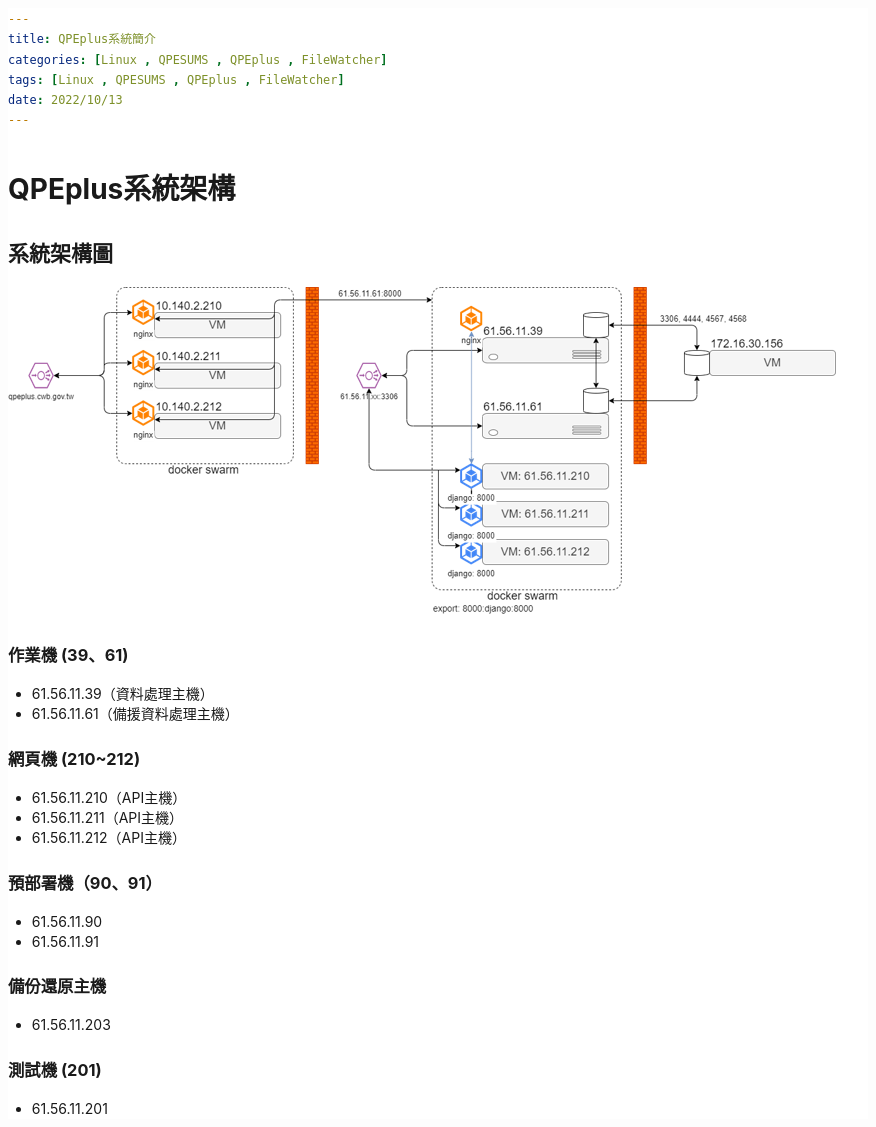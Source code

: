 ```yaml
---
title: QPEplus系統簡介
categories: [Linux , QPESUMS , QPEplus , FileWatcher]
tags: [Linux , QPESUMS , QPEplus , FileWatcher]
date: 2022/10/13
---
```


# QPEplus系統架構
## 系統架構圖
![系統架構圖](./img/QPEplus%E6%9E%B6%E6%A7%8B%E5%9C%96.png)

### 作業機 (39、61)
 - 61.56.11.39（資料處理主機）
 - 61.56.11.61（備援資料處理主機）

### 網頁機 (210~212)
 - 61.56.11.210（API主機）
 - 61.56.11.211（API主機）
 - 61.56.11.212（API主機）

### 預部署機（90、91）
 - 61.56.11.90
 - 61.56.11.91

### 備份還原主機
 - 61.56.11.203

### 測試機 (201)
 - 61.56.11.201
